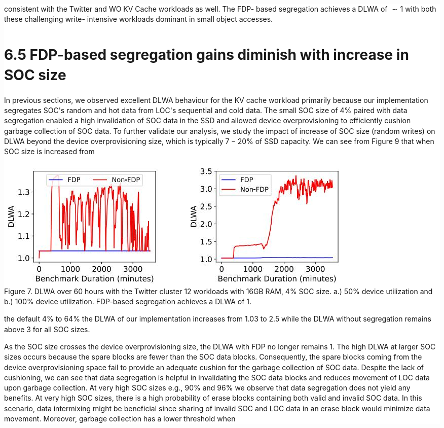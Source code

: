 consistent with the Twitter and WO KV Cache workloads as well. The FDP- based segregation achieves a DLWA of  $\sim 1$  with both these challenging write- intensive workloads dominant in small object accesses.

# 6.5 FDP-based segregation gains diminish with increase in SOC size

In previous sections, we observed excellent DLWA behaviour for the KV cache workload primarily because our implementation segregates SOC's random and hot data from LOC's sequential and cold data. The small SOC size of  $4\%$  paired with data segregation enabled a high invalidation of SOC data in the SSD and allowed device overprovisioning to efficiently cushion garbage collection of SOC data. To further validate our analysis, we study the impact of increase of SOC size (random writes) on DLWA beyond the device overprovisioning size, which is typically  $7 - 20\%$  of SSD capacity. We can see from Figure 9 that when SOC size is increased from

![](images/55bb9af674086768e03921aaf1418f8ef0af4d219c4f9fd8c9e63c0e1620179f.jpg)  
Figure 7. DLWA over 60 hours with the Twitter cluster 12 workloads with 16GB RAM,  $4\%$  SOC size. a.)  $50\%$  device utilization and b.)  $100\%$  device utilization. FDP-based segregation achieves a DLWA of 1.

the default  $4\%$  to  $64\%$  the DLWA of our implementation increases from 1.03 to 2.5 while the DLWA without segregation remains above 3 for all SOC sizes.

As the SOC size crosses the device overprovisioning size, the DLWA with FDP no longer remains 1. The high DLWA at larger SOC sizes occurs because the spare blocks are fewer than the SOC data blocks. Consequently, the spare blocks coming from the device overprovisioning space fail to provide an adequate cushion for the garbage collection of SOC data. Despite the lack of cushioning, we can see that data segregation is helpful in invalidating the SOC data blocks and reduces movement of LOC data upon garbage collection. At very high SOC sizes e.g.,  $90\%$  and  $96\%$  we observe that data segregation does not yield any benefits. At very high SOC sizes, there is a high probability of erase blocks containing both valid and invalid SOC data. In this scenario, data intermixing might be beneficial since sharing of invalid SOC and LOC data in an erase block would minimize data movement. Moreover, garbage collection has a lower threshold when
